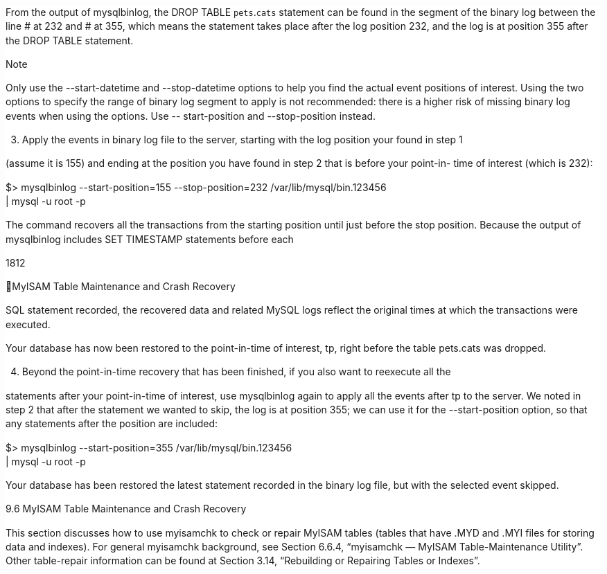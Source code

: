 
From the output of mysqlbinlog, the DROP TABLE `pets`.`cats` statement can be found
in the segment of the binary log between the line # at 232 and # at 355, which means the
statement takes place after the log position 232, and the log is at position 355 after the DROP
TABLE statement.

Note

Only use the --start-datetime and --stop-datetime options to
help you find the actual event positions of interest. Using the two options to
specify the range of binary log segment to apply is not recommended: there
is a higher risk of missing binary log events when using the options. Use --
start-position and --stop-position instead.

3. Apply the events in binary log file to the server, starting with the log position your found in step 1

(assume it is 155) and ending at the position you have found in step 2 that is before your point-in-
time of interest (which is 232):

$> mysqlbinlog --start-position=155 --stop-position=232 /var/lib/mysql/bin.123456 \
         | mysql -u root -p

The command recovers all the transactions from the starting position until just before the stop
position. Because the output of mysqlbinlog includes SET TIMESTAMP statements before each

1812

MyISAM Table Maintenance and Crash Recovery

SQL statement recorded, the recovered data and related MySQL logs reflect the original times at
which the transactions were executed.

Your database has now been restored to the point-in-time of interest, tp, right before the table
pets.cats was dropped.

4. Beyond the point-in-time recovery that has been finished, if you also want to reexecute all the

statements after your point-in-time of interest, use mysqlbinlog again to apply all the events after
tp to the server. We noted in step 2 that after the statement we wanted to skip, the log is at position
355; we can use it for the --start-position option, so that any statements after the position are
included:

$> mysqlbinlog --start-position=355 /var/lib/mysql/bin.123456 \
         | mysql -u root -p

Your database has been restored the latest statement recorded in the binary log file, but with the
selected event skipped.

9.6 MyISAM Table Maintenance and Crash Recovery

This section discusses how to use myisamchk to check or repair MyISAM tables (tables that have
.MYD and .MYI files for storing data and indexes). For general myisamchk background, see
Section 6.6.4, “myisamchk — MyISAM Table-Maintenance Utility”. Other table-repair information can
be found at Section 3.14, “Rebuilding or Repairing Tables or Indexes”.
